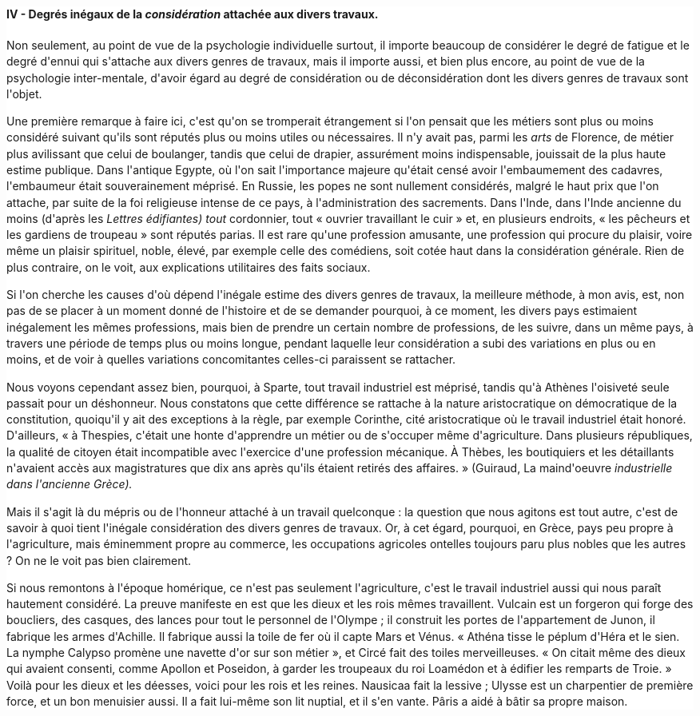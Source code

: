 #### IV - Degrés inégaux de la _considération_ attachée aux divers travaux.

Non seulement, au point de vue de la psychologie individuelle surtout, il importe beaucoup de considérer le degré de fatigue et le degré d'ennui qui s'attache aux divers genres de travaux, mais il importe aussi, et bien plus encore, au point de vue de la psychologie inter-mentale, d'avoir égard au degré de considération ou de déconsidération dont les divers genres de travaux sont l'objet.

Une première remarque à faire ici, c'est qu'on se tromperait étrangement si l'on pensait que les métiers sont plus ou moins considéré suivant qu'ils sont réputés plus ou moins utiles ou nécessaires. Il n'y avait pas, parmi les _arts_ de Florence, de métier plus avilissant que celui de boulanger, tandis que celui de drapier, assurément moins indispensable, jouissait de la plus haute estime publique. Dans l'antique Egypte, où l'on sait l'importance majeure qu'était censé avoir l'embaumement des cadavres, l'embaumeur était souverainement méprisé. En Russie, les popes ne sont nullement considérés, malgré le haut prix que l'on attache, par suite de la foi religieuse intense de ce pays, à l'administration des sacrements. Dans l'Inde, dans l'Inde ancienne du moins (d'après les _Lettres édifiantes) tout_ cordonnier, tout « ouvrier travaillant le cuir » et, en plusieurs endroits, « les pêcheurs et les gardiens de troupeau » sont réputés parias. Il est rare qu'une profession amusante, une profession qui procure du plaisir, voire même un plaisir spirituel, noble, élevé, par exemple celle des comédiens, soit cotée haut dans la considération générale. Rien de plus contraire, on le voit, aux explications utilitaires des faits sociaux.

Si l'on cherche les causes d'où dépend l'inégale estime des divers genres de travaux, la meilleure méthode, à mon avis, est, non pas de se placer à un moment donné de l'histoire et de se demander pourquoi, à ce moment, les divers pays estimaient inégalement les mêmes professions, mais bien de prendre un certain nombre de professions, de les suivre, dans un même pays, à travers une période de temps plus ou moins longue, pendant laquelle leur considération a subi des variations en plus ou en moins, et de voir à quelles variations concomitantes celles-ci paraissent se rattacher.

Nous voyons cependant assez bien, pourquoi, à Sparte, tout travail industriel est méprisé, tandis qu'à Athènes l'oisiveté seule passait pour un déshonneur. Nous constatons que cette différence se rattache à la nature aristocratique on démocratique de la constitution, quoiqu'il y ait des exceptions à la règle, par exemple Corinthe, cité aristocratique où le travail industriel était honoré. D'ailleurs, « à Thespies, c'était une honte d'apprendre un métier ou de s'occuper même d'agriculture. Dans plusieurs républiques, la qualité de citoyen était incompatible avec l'exercice d'une profession mécanique. À Thèbes, les boutiquiers et les détaillants n'avaient accès aux magistratures que dix ans après qu'ils étaient retirés des affaires. » (Guiraud, La maind'oeuvre _industrielle dans l'ancienne Grèce)._

Mais il s'agit là du mépris ou de l'honneur attaché à un travail quelconque : la question que nous agitons est tout autre, c'est de savoir à quoi tient l'inégale considération des divers genres de travaux. Or, à cet égard, pourquoi, en Grèce, pays peu propre à l'agriculture, mais éminemment propre au commerce, les occupations agricoles ontelles toujours paru plus nobles que les autres ? On ne le voit pas bien clairement.

Si nous remontons à l'époque homérique, ce n'est pas seulement l'agriculture, c'est le travail industriel aussi qui nous paraît hautement considéré. La preuve manifeste en est que les dieux et les rois mêmes travaillent. Vulcain est un forgeron qui forge des boucliers, des casques, des lances pour tout le personnel de l'Olympe ; il construit les portes de l'appartement de Junon, il fabrique les armes d'Achille. Il fabrique aussi la toile de fer où il capte Mars et Vénus. « Athéna tisse le péplum d'Héra et le sien. La nymphe Calypso promène une navette d'or sur son métier », et Circé fait des toiles merveilleuses. « On citait même des dieux qui avaient consenti, comme Apollon et Poseidon, à garder les troupeaux du roi Loamédon et à édifier les remparts de Troie. » Voilà pour les dieux et les déesses, voici pour les rois et les reines. Nausicaa fait la lessive ; Ulysse est un charpentier de première force, et un bon menuisier aussi. Il a fait lui-même son lit nuptial, et il s'en vante. Pâris a aidé à bâtir sa propre maison.
